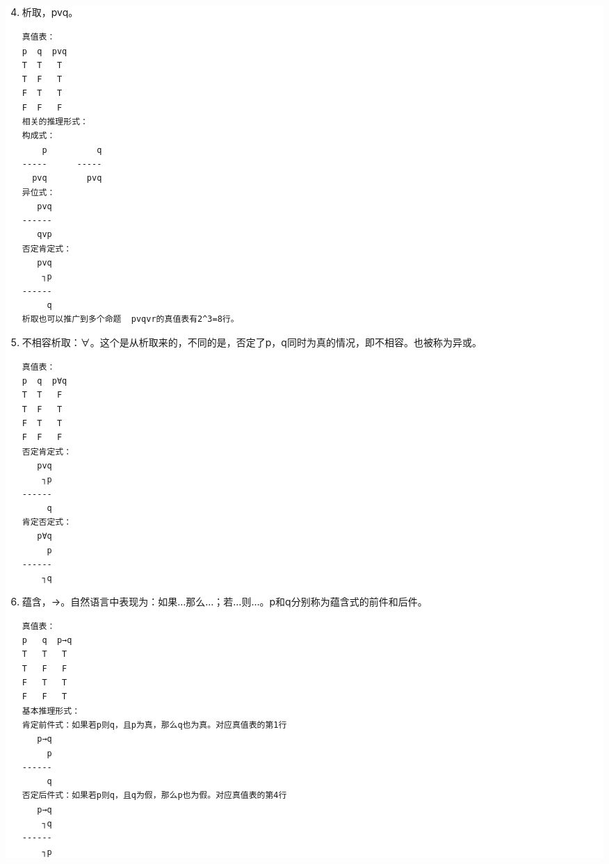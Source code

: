 4. 析取，pvq。

   ```
   真值表：
   p  q  pvq
   T  T   T
   T  F   T
   F  T   T
   F  F   F
   相关的推理形式：
   构成式：
       p          q
   -----      -----
     pvq        pvq
   异位式：
      pvq
   ------
      qvp
   否定肯定式：
      pvq
       ┐p
   ------
        q
   析取也可以推广到多个命题  pvqvr的真值表有2^3=8行。
   ```

5. 不相容析取：∀。这个是从析取来的，不同的是，否定了p，q同时为真的情况，即不相容。也被称为异或。

   ```
   真值表：
   p  q  p∀q
   T  T   F
   T  F   T
   F  T   T
   F  F   F
   否定肯定式：
      pvq
       ┐p
   ------
        q
   肯定否定式：
      p∀q
        p
   ------
       ┐q
   ```

6. 蕴含，→。自然语言中表现为：如果…那么…；若…则…。p和q分别称为蕴含式的前件和后件。

   ```
   真值表：
   p   q  p→q
   T   T   T
   T   F   F
   F   T   T
   F   F   T
   基本推理形式：
   肯定前件式：如果若p则q，且p为真，那么q也为真。对应真值表的第1行
      p→q
        p
   ------
        q
   否定后件式：如果若p则q，且q为假，那么p也为假。对应真值表的第4行
      p→q
       ┐q
   ------
       ┐p
   ```
